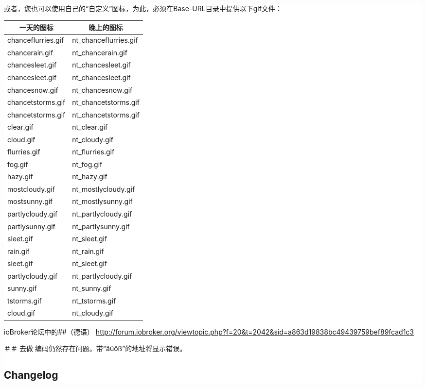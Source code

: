 或者，您也可以使用自己的“自定义”图标，为此，必须在Base-URL目录中提供以下gif文件：

|一天的图标|晚上的图标|
| -----------------------------	| ----------------------------- |
| chanceflurries.gif | nt_chanceflurries.gif |
| chancerain.gif | nt_chancerain.gif |
| chancesleet.gif | nt_chancesleet.gif |
| chancesleet.gif | nt_chancesleet.gif |
| chancesnow.gif | nt_chancesnow.gif |
| chancetstorms.gif | nt_chancetstorms.gif |
| chancetstorms.gif | nt_chancetstorms.gif |
| clear.gif | nt_clear.gif |
| cloud.gif | nt_cloudy.gif |
| flurries.gif | nt_flurries.gif |
| fog.gif | nt_fog.gif |
| hazy.gif | nt_hazy.gif |
| mostcloudy.gif | nt_mostlycloudy.gif |
| mostsunny.gif | nt_mostlysunny.gif |
| partlycloudy.gif | nt_partlycloudy.gif |
| partlysunny.gif | nt_partlysunny.gif |
| sleet.gif | nt_sleet.gif |
| rain.gif | nt_rain.gif |
| sleet.gif | nt_sleet.gif |
| partlycloudy.gif | nt_partlycloudy.gif |
| sunny.gif | nt_sunny.gif |
| tstorms.gif | nt_tstorms.gif |
| cloud.gif | nt_cloudy.gif |

ioBroker论坛中的##（德语）
http://forum.iobroker.org/viewtopic.php?f=20&t=2042&sid=a863d19838bc49439759bef89fcad1c3

＃＃ 去做
编码仍然存在问题。带“äüöß”的地址将显示错误。

## Changelog
